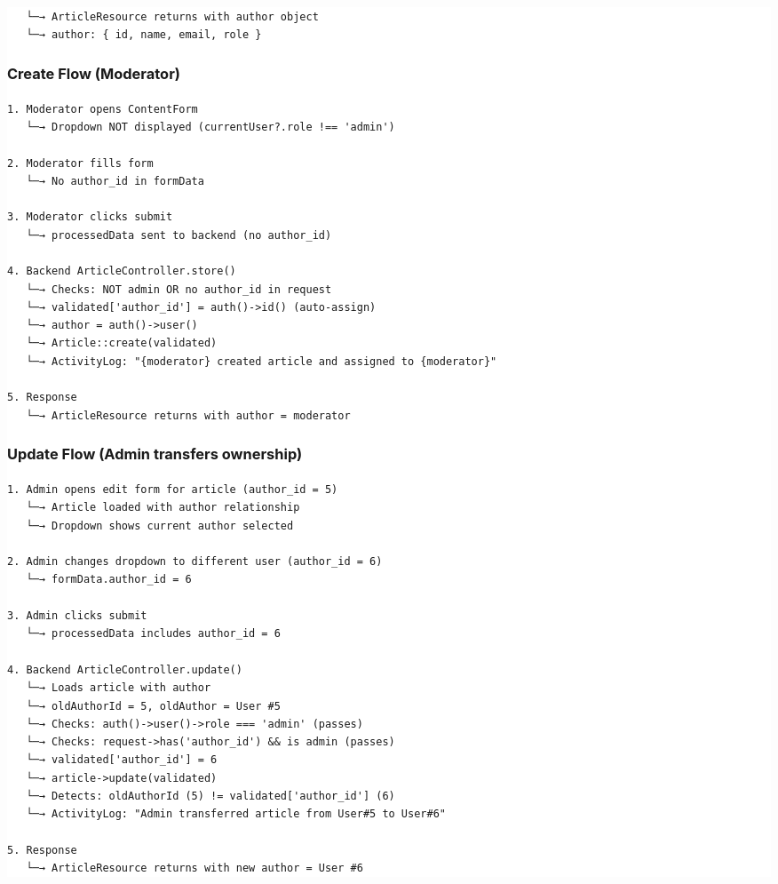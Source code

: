 ```
   └─→ ArticleResource returns with author object
   └─→ author: { id, name, email, role }
```

### Create Flow (Moderator)
```
1. Moderator opens ContentForm
   └─→ Dropdown NOT displayed (currentUser?.role !== 'admin')

2. Moderator fills form
   └─→ No author_id in formData

3. Moderator clicks submit
   └─→ processedData sent to backend (no author_id)

4. Backend ArticleController.store()
   └─→ Checks: NOT admin OR no author_id in request
   └─→ validated['author_id'] = auth()->id() (auto-assign)
   └─→ author = auth()->user()
   └─→ Article::create(validated)
   └─→ ActivityLog: "{moderator} created article and assigned to {moderator}"

5. Response
   └─→ ArticleResource returns with author = moderator
```

### Update Flow (Admin transfers ownership)
```
1. Admin opens edit form for article (author_id = 5)
   └─→ Article loaded with author relationship
   └─→ Dropdown shows current author selected

2. Admin changes dropdown to different user (author_id = 6)
   └─→ formData.author_id = 6

3. Admin clicks submit
   └─→ processedData includes author_id = 6

4. Backend ArticleController.update()
   └─→ Loads article with author
   └─→ oldAuthorId = 5, oldAuthor = User #5
   └─→ Checks: auth()->user()->role === 'admin' (passes)
   └─→ Checks: request->has('author_id') && is admin (passes)
   └─→ validated['author_id'] = 6
   └─→ article->update(validated)
   └─→ Detects: oldAuthorId (5) != validated['author_id'] (6)
   └─→ ActivityLog: "Admin transferred article from User#5 to User#6"

5. Response
   └─→ ArticleResource returns with new author = User #6
```
